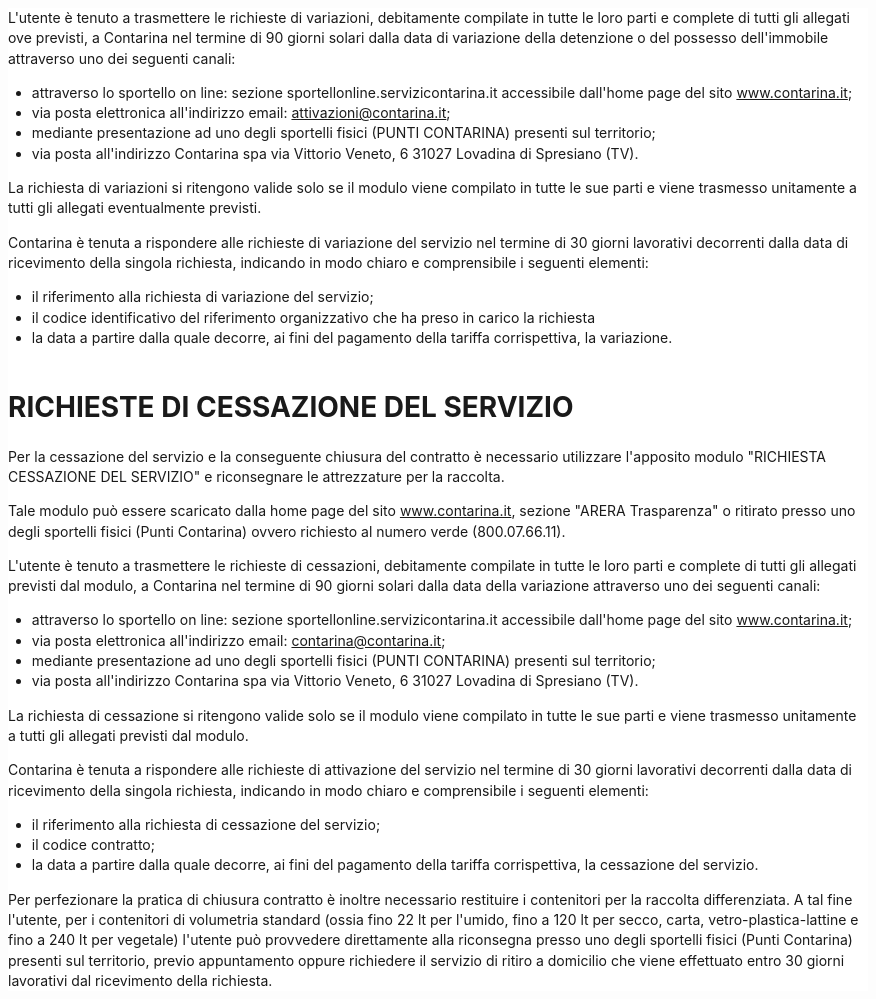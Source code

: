 L'utente è tenuto a trasmettere le richieste di variazioni, debitamente compilate in tutte le loro parti e complete di tutti gli allegati ove previsti, a Contarina nel termine di 90 giorni solari dalla data di variazione della detenzione o del possesso dell'immobile attraverso uno dei seguenti canali:
- attraverso lo sportello on line: sezione sportellonline.servizicontarina.it accessibile dall'home page del sito www.contarina.it;
- via posta elettronica all'indirizzo email: attivazioni@contarina.it;
- mediante presentazione ad uno degli sportelli fisici (PUNTI CONTARINA) presenti sul territorio;
- via posta all'indirizzo Contarina spa via Vittorio Veneto, 6 31027 Lovadina di Spresiano (TV).

La richiesta di variazioni si ritengono valide solo se il modulo viene compilato in tutte le sue parti e viene trasmesso unitamente a tutti gli allegati eventualmente previsti.

Contarina è tenuta a rispondere alle richieste di variazione del servizio nel termine di 30 giorni lavorativi decorrenti dalla data di ricevimento della singola richiesta, indicando in modo chiaro e comprensibile i seguenti elementi:
- il riferimento alla richiesta di variazione del servizio;
- il codice identificativo del riferimento organizzativo che ha preso in carico la richiesta
- la data a partire dalla quale decorre, ai fini del pagamento della tariffa corrispettiva, la variazione.

# RICHIESTE DI CESSAZIONE DEL SERVIZIO
Per la cessazione del servizio e la conseguente chiusura del contratto è necessario utilizzare l'apposito modulo "RICHIESTA CESSAZIONE DEL SERVIZIO" e riconsegnare le attrezzature per la raccolta.

Tale modulo può essere scaricato dalla home page del sito www.contarina.it, sezione "ARERA Trasparenza" o ritirato presso uno degli sportelli fisici (Punti Contarina) ovvero richiesto al numero verde (800.07.66.11).

L'utente è tenuto a trasmettere le richieste di cessazioni, debitamente compilate in tutte le loro parti e complete di tutti gli allegati previsti dal modulo, a Contarina nel termine di 90 giorni solari dalla data della variazione attraverso uno dei seguenti canali:
- attraverso lo sportello on line: sezione sportellonline.servizicontarina.it accessibile dall'home page del sito www.contarina.it;
- via posta elettronica all'indirizzo email: contarina@contarina.it;
- mediante presentazione ad uno degli sportelli fisici (PUNTI CONTARINA) presenti sul territorio;
- via posta all'indirizzo Contarina spa via Vittorio Veneto, 6 31027 Lovadina di Spresiano (TV).

La richiesta di cessazione si ritengono valide solo se il modulo viene compilato in tutte le sue parti e viene trasmesso unitamente a tutti gli allegati previsti dal modulo.

Contarina è tenuta a rispondere alle richieste di attivazione del servizio nel termine di 30 giorni lavorativi decorrenti dalla data di ricevimento della singola richiesta, indicando in modo chiaro e comprensibile i seguenti elementi:
- il riferimento alla richiesta di cessazione del servizio;
- il codice contratto;
- la data a partire dalla quale decorre, ai fini del pagamento della tariffa corrispettiva, la cessazione del servizio.

Per perfezionare la pratica di chiusura contratto è inoltre necessario restituire i contenitori per la raccolta differenziata. A tal fine l'utente, per i contenitori di volumetria standard (ossia fino 22 lt per l'umido, fino a 120 lt per secco, carta, vetro-plastica-lattine e fino a 240 lt per vegetale) l'utente può provvedere direttamente alla riconsegna presso uno degli sportelli fisici (Punti Contarina) presenti sul territorio, previo appuntamento oppure richiedere il servizio di ritiro a domicilio che viene effettuato entro 30 giorni lavorativi dal ricevimento della richiesta.
